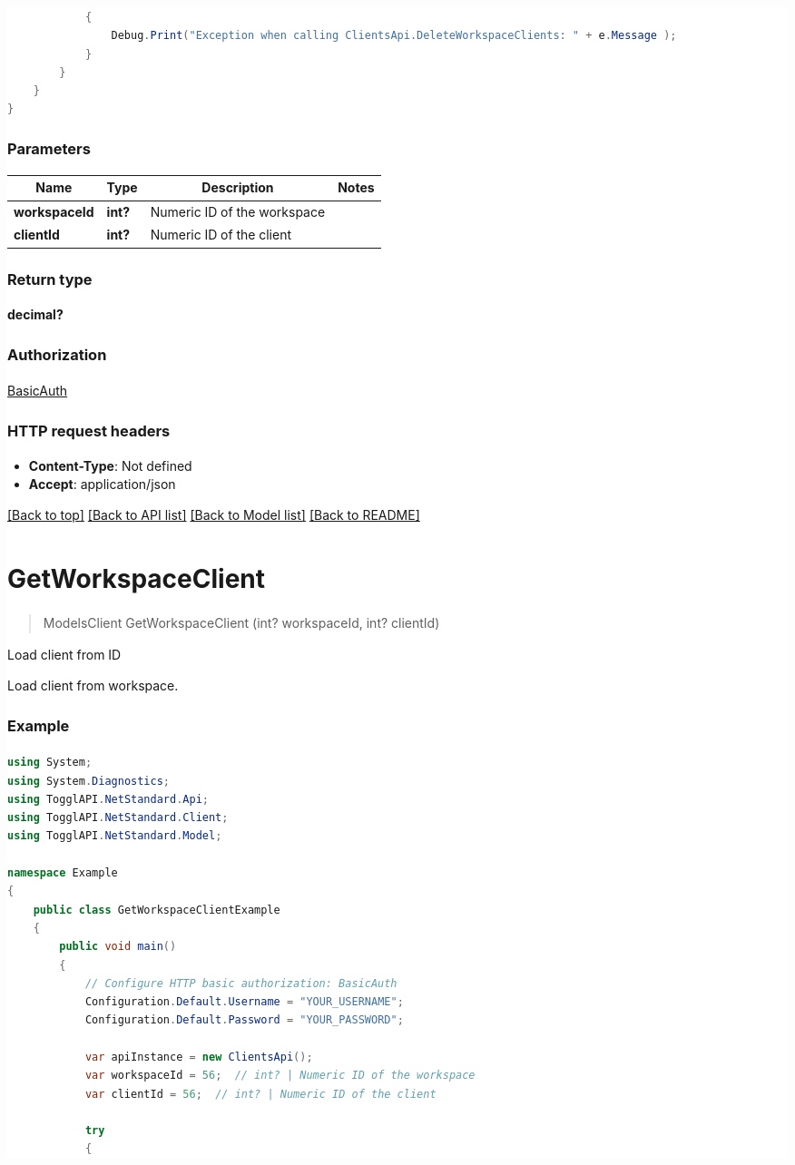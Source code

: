 ```csharp
            {
                Debug.Print("Exception when calling ClientsApi.DeleteWorkspaceClients: " + e.Message );
            }
        }
    }
}
```

### Parameters

Name | Type | Description  | Notes
------------- | ------------- | ------------- | -------------
 **workspaceId** | **int?**| Numeric ID of the workspace | 
 **clientId** | **int?**| Numeric ID of the client | 

### Return type

**decimal?**

### Authorization

[BasicAuth](../README.md#BasicAuth)

### HTTP request headers

 - **Content-Type**: Not defined
 - **Accept**: application/json

[[Back to top]](#) [[Back to API list]](../README.md#documentation-for-api-endpoints) [[Back to Model list]](../README.md#documentation-for-models) [[Back to README]](../README.md)

<a name="getworkspaceclient"></a>
# **GetWorkspaceClient**
> ModelsClient GetWorkspaceClient (int? workspaceId, int? clientId)

Load client from ID

Load client from workspace.

### Example
```csharp
using System;
using System.Diagnostics;
using TogglAPI.NetStandard.Api;
using TogglAPI.NetStandard.Client;
using TogglAPI.NetStandard.Model;

namespace Example
{
    public class GetWorkspaceClientExample
    {
        public void main()
        {
            // Configure HTTP basic authorization: BasicAuth
            Configuration.Default.Username = "YOUR_USERNAME";
            Configuration.Default.Password = "YOUR_PASSWORD";

            var apiInstance = new ClientsApi();
            var workspaceId = 56;  // int? | Numeric ID of the workspace
            var clientId = 56;  // int? | Numeric ID of the client

            try
            {
```